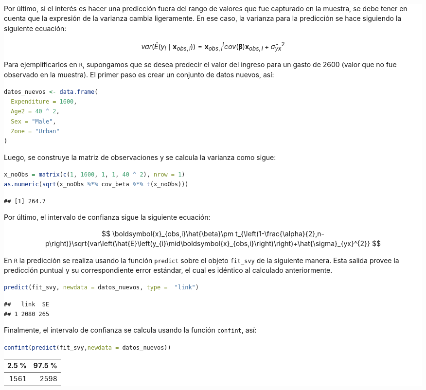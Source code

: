 Por último, si el interés es hacer una predicción fuera del rango de valores que fue capturado en la muestra, se debe tener en cuenta que la expresión de la varianza cambia ligeramente. En ese caso, la varianza para la predicción se hace siguiendo la siguiente ecuación:

$$
var\left(\hat{E}\left(y_{i}\mid\boldsymbol{x}_{obs,i}\right)\right)=\boldsymbol{x}_{obs,i}^{t}cov\left(\boldsymbol{\beta}\right)\boldsymbol{x}_{obs,i} + \hat{\sigma}^2_{yx}
$$


Para ejemplificarlos en `R`, supongamos que se desea predecir el valor del ingreso para un gasto de 2600 (valor que no fue observado en la muestra). El primer paso es crear un conjunto de datos nuevos, así:


```r
datos_nuevos <- data.frame(
  Expenditure = 1600,
  Age2 = 40 ^ 2,
  Sex = "Male",
  Zone = "Urban"
)
```

Luego, se construye la matriz de observaciones y se calcula la varianza como sigue:


```r
x_noObs = matrix(c(1, 1600, 1, 1, 40 ^ 2), nrow = 1)
as.numeric(sqrt(x_noObs %*% cov_beta %*% t(x_noObs)))
```

```
## [1] 264.7
```

Por último, el intervalo de confianza sigue la siguiente ecuación:

$$
\boldsymbol{x}_{obs,i}\hat{\beta}\pm t_{\left(1-\frac{\alpha}{2},n-p\right)}\sqrt{var\left(\hat{E}\left(y_{i}\mid\boldsymbol{x}_{obs,i}\right)\right)+\hat{\sigma}_{yx}^{2}}
$$

En `R` la predicción se realiza usando la función `predict` sobre el objeto `fit_svy` de la siguiente manera. Esta salida provee la predicción puntual y su correspondiente error estándar, el cual es idéntico al calculado anteriormente.


```r
predict(fit_svy, newdata = datos_nuevos, type =  "link")
```

```
##   link  SE
## 1 2080 265
```

Finalmente, el intervalo de confianza se calcula usando la función `confint`, así:


```r
confint(predict(fit_svy,newdata = datos_nuevos))
```



| 2.5 %| 97.5 %|
|-----:|------:|
|  1561|   2598|
